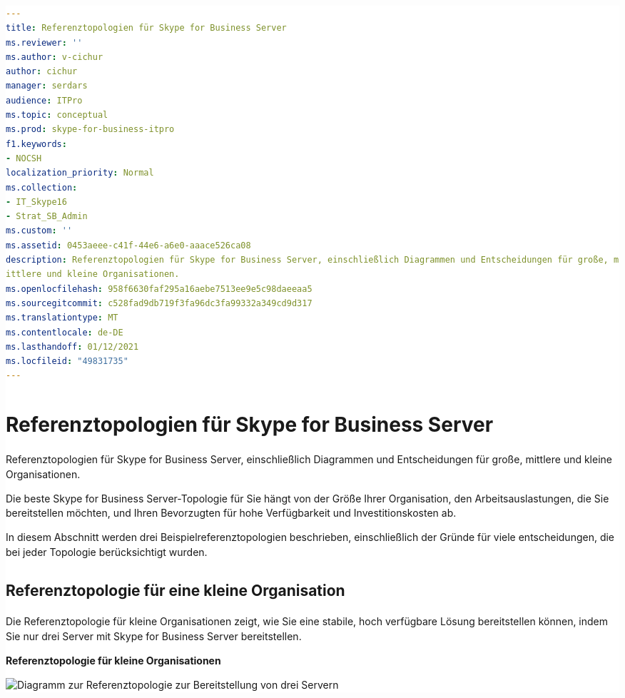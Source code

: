 ```yaml
---
title: Referenztopologien für Skype for Business Server
ms.reviewer: ''
ms.author: v-cichur
author: cichur
manager: serdars
audience: ITPro
ms.topic: conceptual
ms.prod: skype-for-business-itpro
f1.keywords:
- NOCSH
localization_priority: Normal
ms.collection:
- IT_Skype16
- Strat_SB_Admin
ms.custom: ''
ms.assetid: 0453aeee-c41f-44e6-a6e0-aaace526ca08
description: Referenztopologien für Skype for Business Server, einschließlich Diagrammen und Entscheidungen für große, mittlere und kleine Organisationen.
ms.openlocfilehash: 958f6630faf295a16aebe7513ee9e5c98daeeaa5
ms.sourcegitcommit: c528fad9db719f3fa96dc3fa99332a349cd9d317
ms.translationtype: MT
ms.contentlocale: de-DE
ms.lasthandoff: 01/12/2021
ms.locfileid: "49831735"
---
```

# <a name="reference-topologies-for-skype-for-business-server"></a>Referenztopologien für Skype for Business Server

Referenztopologien für Skype for Business Server, einschließlich Diagrammen und Entscheidungen für große, mittlere und kleine Organisationen.

Die beste Skype for Business Server-Topologie für Sie hängt von der Größe Ihrer Organisation, den Arbeitsauslastungen, die Sie bereitstellen möchten, und Ihren Bevorzugten für hohe Verfügbarkeit und Investitionskosten ab.

In diesem Abschnitt werden drei Beispielreferenztopologien beschrieben, einschließlich der Gründe für viele entscheidungen, die bei jeder Topologie berücksichtigt wurden.

## <a name="reference-topology-for-a-small-organization"></a>Referenztopologie für eine kleine Organisation

Die Referenztopologie für kleine Organisationen zeigt, wie Sie eine stabile, hoch verfügbare Lösung bereitstellen können, indem Sie nur drei Server mit Skype for Business Server bereitstellen.

**Referenztopologie für kleine Organisationen**

![Diagramm zur Referenztopologie zur Bereitstellung von drei Servern](../../media/LyncServer2013_Planning_ReferenceTopologies_Topology1.jpg)
